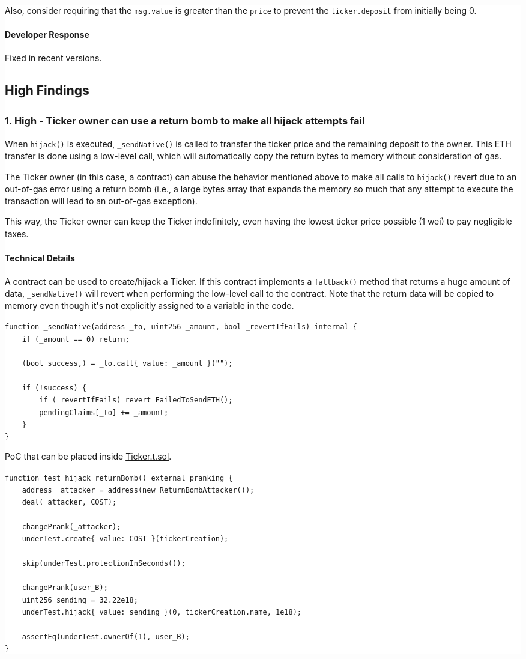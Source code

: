 Also, consider requiring that the `msg.value` is greater than the `price` to prevent the `ticker.deposit` from initially being 0.

#### Developer Response

Fixed in recent versions.

## High Findings

### 1. High - Ticker owner can use a return bomb to make all hijack attempts fail

When `hijack()` is executed, [`_sendNative()`](https://github.com/HeroglyphEVM/heroglyph/blob/7d1f83c821b72568c52d3a9737c5905f61c9cae3/src/SendNativeHelper.sol#L15) is [called](https://github.com/HeroglyphEVM/heroglyph/blob/7d1f83c821b72568c52d3a9737c5905f61c9cae3/src/identity/ticker/Ticker.sol#L143) to transfer the ticker price and the remaining deposit to the owner. This ETH transfer is done using a low-level call, which will automatically copy the return bytes to memory without consideration of gas.

The Ticker owner (in this case, a contract) can abuse the behavior mentioned above to make all calls to `hijack()` revert due to an out-of-gas error using a return bomb (i.e., a large bytes array that expands the memory so much that any attempt to execute the transaction will lead to an out-of-gas exception).

This way, the Ticker owner can keep the Ticker indefinitely, even having the lowest ticker price possible (1 wei) to pay negligible taxes.

#### Technical Details

A contract can be used to create/hijack a Ticker. If this contract implements a `fallback()` method that returns a huge amount of data, `_sendNative()` will revert when performing the low-level call to the contract. Note that the return data will be copied to memory even though it's not explicitly assigned to a variable in the code.

```solidity
function _sendNative(address _to, uint256 _amount, bool _revertIfFails) internal {
    if (_amount == 0) return;

    (bool success,) = _to.call{ value: _amount }("");

    if (!success) {
        if (_revertIfFails) revert FailedToSendETH();
        pendingClaims[_to] += _amount;
    }
}
```

PoC that can be placed inside [Ticker.t.sol](https://github.com/HeroglyphEVM/heroglyph/blob/7d1f83c821b72568c52d3a9737c5905f61c9cae3/test/unit/identity/Ticker.t.sol).

```solidity
function test_hijack_returnBomb() external pranking {
    address _attacker = address(new ReturnBombAttacker());
    deal(_attacker, COST);

    changePrank(_attacker);
    underTest.create{ value: COST }(tickerCreation);

    skip(underTest.protectionInSeconds());

    changePrank(user_B);
    uint256 sending = 32.22e18;
    underTest.hijack{ value: sending }(0, tickerCreation.name, 1e18);

    assertEq(underTest.ownerOf(1), user_B);
}
```
